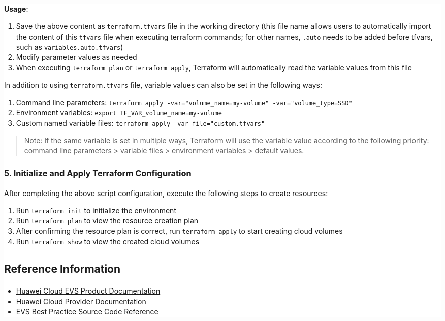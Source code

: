**Usage**:

1. Save the above content as `terraform.tfvars` file in the working directory (this file name allows users to automatically import the content of this `tfvars` file when executing terraform commands; for other names, `.auto` needs to be added before tfvars, such as `variables.auto.tfvars`)
2. Modify parameter values as needed
3. When executing `terraform plan` or `terraform apply`, Terraform will automatically read the variable values from this file

In addition to using `terraform.tfvars` file, variable values can also be set in the following ways:

1. Command line parameters: `terraform apply -var="volume_name=my-volume" -var="volume_type=SSD"`
2. Environment variables: `export TF_VAR_volume_name=my-volume`
3. Custom named variable files: `terraform apply -var-file="custom.tfvars"`

> Note: If the same variable is set in multiple ways, Terraform will use the variable value according to the following priority: command line parameters > variable files > environment variables > default values.

### 5. Initialize and Apply Terraform Configuration

After completing the above script configuration, execute the following steps to create resources:

1. Run `terraform init` to initialize the environment
2. Run `terraform plan` to view the resource creation plan
3. After confirming the resource plan is correct, run `terraform apply` to start creating cloud volumes
4. Run `terraform show` to view the created cloud volumes

## Reference Information

- [Huawei Cloud EVS Product Documentation](https://support.huaweicloud.com/evs/index.html)
- [Huawei Cloud Provider Documentation](https://registry.terraform.io/providers/huaweicloud/huaweicloud/latest/docs)
- [EVS Best Practice Source Code Reference](https://github.com/huaweicloud/terraform-provider-huaweicloud/tree/master/examples/evs)
